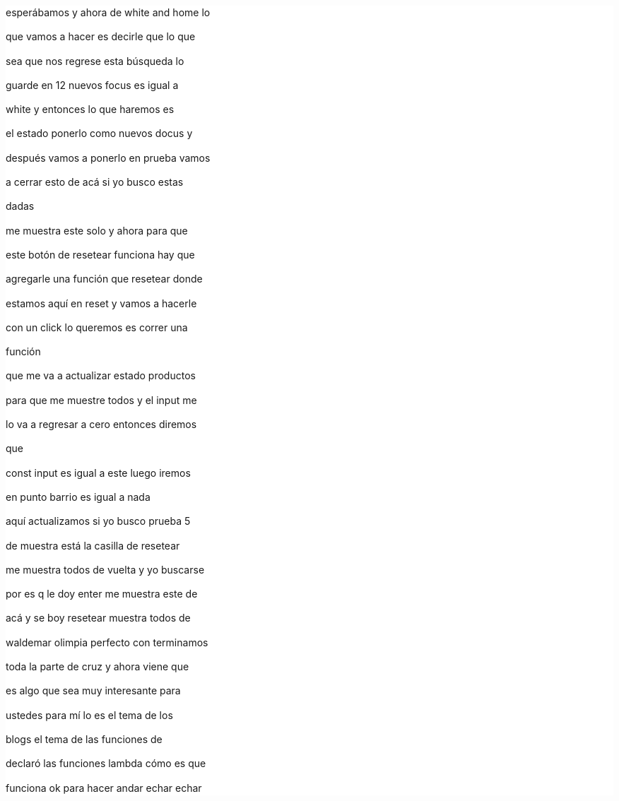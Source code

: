 esperábamos y ahora de white and home lo

que vamos a hacer es decirle que lo que

sea que nos regrese esta búsqueda lo

guarde en 12 nuevos focus es igual a

white y entonces lo que haremos es

el estado ponerlo como nuevos docus y

después vamos a ponerlo en prueba vamos

a cerrar esto de acá si yo busco estas

dadas

me muestra este solo y ahora para que

este botón de resetear funciona hay que

agregarle una función que resetear donde

estamos aquí en reset y vamos a hacerle

con un click lo queremos es correr una

función

que me va a actualizar estado productos

para que me muestre todos y el input me

lo va a regresar a cero entonces diremos

que

const input es igual a este luego iremos

en punto barrio es igual a nada

aquí actualizamos si yo busco prueba 5

de muestra está la casilla de resetear

me muestra todos de vuelta y yo buscarse

por es q le doy enter me muestra este de

acá y se boy resetear muestra todos de

waldemar olimpia perfecto con terminamos

toda la parte de cruz y ahora viene que

es algo que sea muy interesante para

ustedes para mí lo es el tema de los

blogs el tema de las funciones de

declaró las funciones lambda cómo es que

funciona ok para hacer andar echar echar
